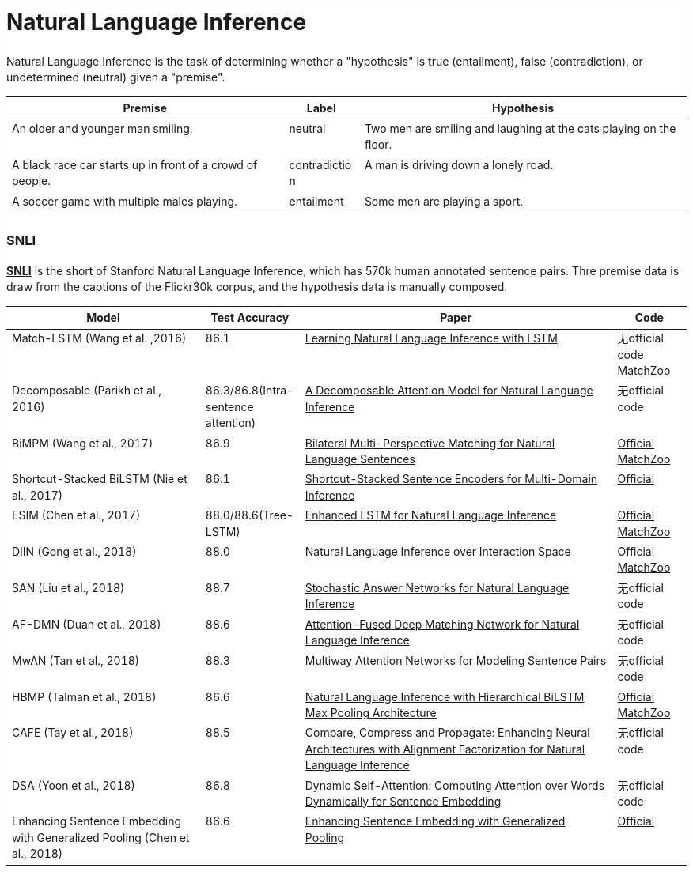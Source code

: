 # Natural Language Inference

Natural Language Inference is the task of determining whether a "hypothesis" is true (entailment), false (contradiction), or undetermined (neutral) given a "premise".



| **Premise**                                               | **Label**     | **Hypothesis**                                               |
| --------------------------------------------------------- | ------------- | ------------------------------------------------------------ |
| An older and younger man smiling.                         | neutral       | Two men are smiling and laughing at the cats playing on the floor. |
| A black race car starts up in front of a crowd of people. | contradiction | A man is driving down a lonely road.                         |
| A soccer game with multiple males playing.                | entailment    | Some men are playing a sport.                                |



### SNLI

[**SNLI**](https://arxiv.org/abs/1508.05326) is the short of Stanford Natural Language Inference, which has 570k human annotated sentence pairs. Thre premise data is draw from the captions of the Flickr30k corpus, and the hypothesis data is manually composed.

| Model                                                        | Test Accuracy                       | Paper                                                        | Code                                                         |
| ------------------------------------------------------------ | ----------------------------------- | ------------------------------------------------------------ | ------------------------------------------------------------ |
| Match-LSTM (Wang et al. ,2016)                               | 86.1                                | [Learning Natural Language Inference with LSTM](https://www.aclweb.org/anthology/N16-1170.pdf) | 无official code [MatchZoo](https://github.com/NTMC-Community/MatchZoo-py/blob/master/matchzoo/models/matchlstm.py) |
| Decomposable (Parikh et al., 2016)                           | 86.3/86.8(Intra-sentence attention) | [A Decomposable Attention Model for Natural Language Inference](https://arxiv.org/pdf/1606.01933.pdf) | 无official code                                              |
| BiMPM (Wang et al., 2017)                                    | 86.9                                | [Bilateral Multi-Perspective Matching for Natural Language Sentences](https://arxiv.org/pdf/1702.03814.pdf) | [Official ](https://zhiguowang.github.io/) [MatchZoo](https://github.com/NTMC-Community/MatchZoo-py/blob/master/matchzoo/models/bimpm.py) |
| Shortcut-Stacked BiLSTM (Nie et al., 2017)                   | 86.1                                | [Shortcut-Stacked Sentence Encoders for Multi-Domain Inference](https://arxiv.org/pdf/1708.02312.pdf) | [Official](https://github.com/easonnie/multiNLI_encoder)     |
| ESIM (Chen et al., 2017)                                     | 88.0/88.6(Tree-LSTM)                | [Enhanced LSTM for Natural Language Inference](https://arxiv.org/pdf/1609.06038.pdf) | [Official](https://github.com/lukecq1231/nli) [MatchZoo](https://github.com/NTMC-Community/MatchZoo-py/blob/master/matchzoo/models/esim.py) |
| DIIN (Gong et al., 2018)                                     | 88.0                                | [Natural Language Inference over Interaction Space](https://arxiv.org/pdf/1709.04348.pdf) | [Official](https://github.com/YichenGong/Densely-Interactive-Inference-Network) [MatchZoo](https://github.com/NTMC-Community/MatchZoo-py/blob/master/matchzoo/models/diin.py) |
| SAN (Liu et al., 2018)                                       | 88.7                                | [Stochastic Answer Networks for Natural Language Inference](https://arxiv.org/pdf/1804.07888.pdf) | 无official code                                              |
| AF-DMN (Duan et al., 2018)                                   | 88.6                                | [Attention-Fused Deep Matching Network for Natural Language Inference](https://www.ijcai.org/Proceedings/2018/0561.pdf) | 无official code                                              |
| MwAN (Tan et al., 2018)                                      | 88.3                                | [Multiway Attention Networks for Modeling Sentence Pairs](https://www.ijcai.org/Proceedings/2018/0613.pdf) | 无official code                                              |
| HBMP (Talman et al., 2018)                                   | 86.6                                | [Natural Language Inference with Hierarchical BiLSTM Max Pooling Architecture](https://arxiv.org/pdf/1808.08762v1.pdf) | [Official](https://github.com/Helsinki-NLP/HBMP) [MatchZoo](https://github.com/NTMC-Community/MatchZoo-py/blob/master/matchzoo/models/hbmp.py) |
| CAFE (Tay et al., 2018)                                      | 88.5                                | [Compare, Compress and Propagate: Enhancing Neural Architectures with Alignment Factorization for Natural Language Inference](https://arxiv.org/pdf/1801.00102v2.pdf) | 无official code                                              |
| DSA (Yoon et al., 2018)                                      | 86.8                                | [Dynamic Self-Attention: Computing Attention over Words Dynamically for Sentence Embedding](https://arxiv.org/pdf/1808.07383.pdf) | 无official code                                              |
| Enhancing Sentence Embedding with Generalized Pooling (Chen et al., 2018) | 86.6                                | [Enhancing Sentence Embedding with Generalized Pooling](https://arxiv.org/pdf/1806.09828.pdf?source=post_page---------------------------) | [Official](https://github.com/lukecq1231/generalized-pooling) |
